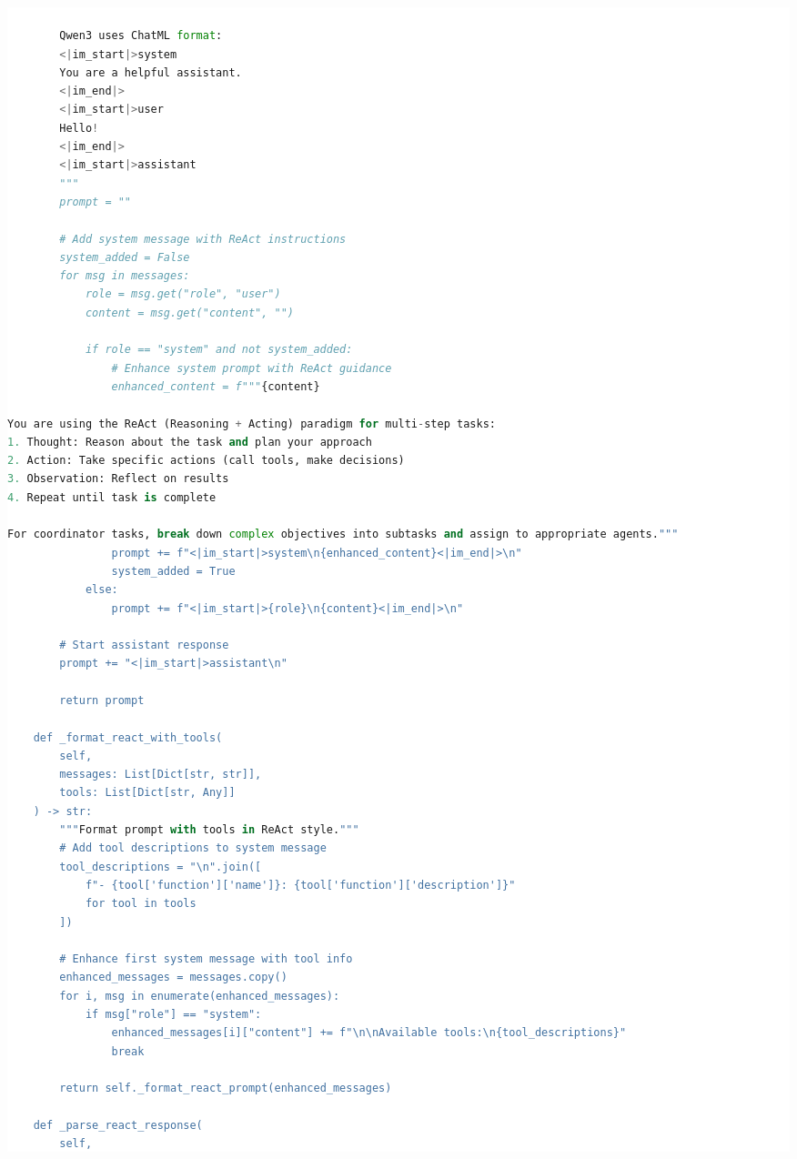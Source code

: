 ```python

        Qwen3 uses ChatML format:
        <|im_start|>system
        You are a helpful assistant.
        <|im_end|>
        <|im_start|>user
        Hello!
        <|im_end|>
        <|im_start|>assistant
        """
        prompt = ""

        # Add system message with ReAct instructions
        system_added = False
        for msg in messages:
            role = msg.get("role", "user")
            content = msg.get("content", "")

            if role == "system" and not system_added:
                # Enhance system prompt with ReAct guidance
                enhanced_content = f"""{content}

You are using the ReAct (Reasoning + Acting) paradigm for multi-step tasks:
1. Thought: Reason about the task and plan your approach
2. Action: Take specific actions (call tools, make decisions)
3. Observation: Reflect on results
4. Repeat until task is complete

For coordinator tasks, break down complex objectives into subtasks and assign to appropriate agents."""
                prompt += f"<|im_start|>system\n{enhanced_content}<|im_end|>\n"
                system_added = True
            else:
                prompt += f"<|im_start|>{role}\n{content}<|im_end|>\n"

        # Start assistant response
        prompt += "<|im_start|>assistant\n"

        return prompt

    def _format_react_with_tools(
        self,
        messages: List[Dict[str, str]],
        tools: List[Dict[str, Any]]
    ) -> str:
        """Format prompt with tools in ReAct style."""
        # Add tool descriptions to system message
        tool_descriptions = "\n".join([
            f"- {tool['function']['name']}: {tool['function']['description']}"
            for tool in tools
        ])

        # Enhance first system message with tool info
        enhanced_messages = messages.copy()
        for i, msg in enumerate(enhanced_messages):
            if msg["role"] == "system":
                enhanced_messages[i]["content"] += f"\n\nAvailable tools:\n{tool_descriptions}"
                break

        return self._format_react_prompt(enhanced_messages)

    def _parse_react_response(
        self,
```